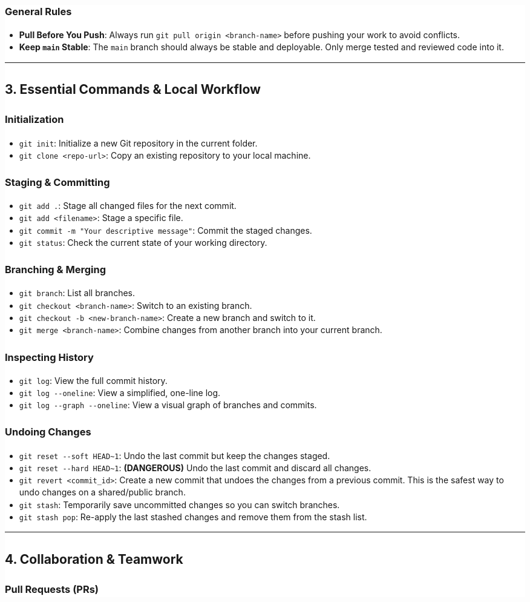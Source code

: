 ### General Rules

- **Pull Before You Push**: Always run `git pull origin <branch-name>` before pushing your work to avoid conflicts.
- **Keep `main` Stable**: The `main` branch should always be stable and deployable. Only merge tested and reviewed code into it.

---

## 3. Essential Commands & Local Workflow

### Initialization

- `git init`: Initialize a new Git repository in the current folder.
- `git clone <repo-url>`: Copy an existing repository to your local machine.

### Staging & Committing

- `git add .`: Stage all changed files for the next commit.
- `git add <filename>`: Stage a specific file.
- `git commit -m "Your descriptive message"`: Commit the staged changes.
- `git status`: Check the current state of your working directory.

### Branching & Merging

- `git branch`: List all branches.
- `git checkout <branch-name>`: Switch to an existing branch.
- `git checkout -b <new-branch-name>`: Create a new branch and switch to it.
- `git merge <branch-name>`: Combine changes from another branch into your current branch.

### Inspecting History

- `git log`: View the full commit history.
- `git log --oneline`: View a simplified, one-line log.
- `git log --graph --oneline`: View a visual graph of branches and commits.

### Undoing Changes

- `git reset --soft HEAD~1`: Undo the last commit but keep the changes staged.
- `git reset --hard HEAD~1`: **(DANGEROUS)** Undo the last commit and discard all changes.
- `git revert <commit_id>`: Create a new commit that undoes the changes from a previous commit. This is the safest way to undo changes on a shared/public branch.
- `git stash`: Temporarily save uncommitted changes so you can switch branches.
- `git stash pop`: Re-apply the last stashed changes and remove them from the stash list.

---

## 4. Collaboration & Teamwork

### Pull Requests (PRs)
